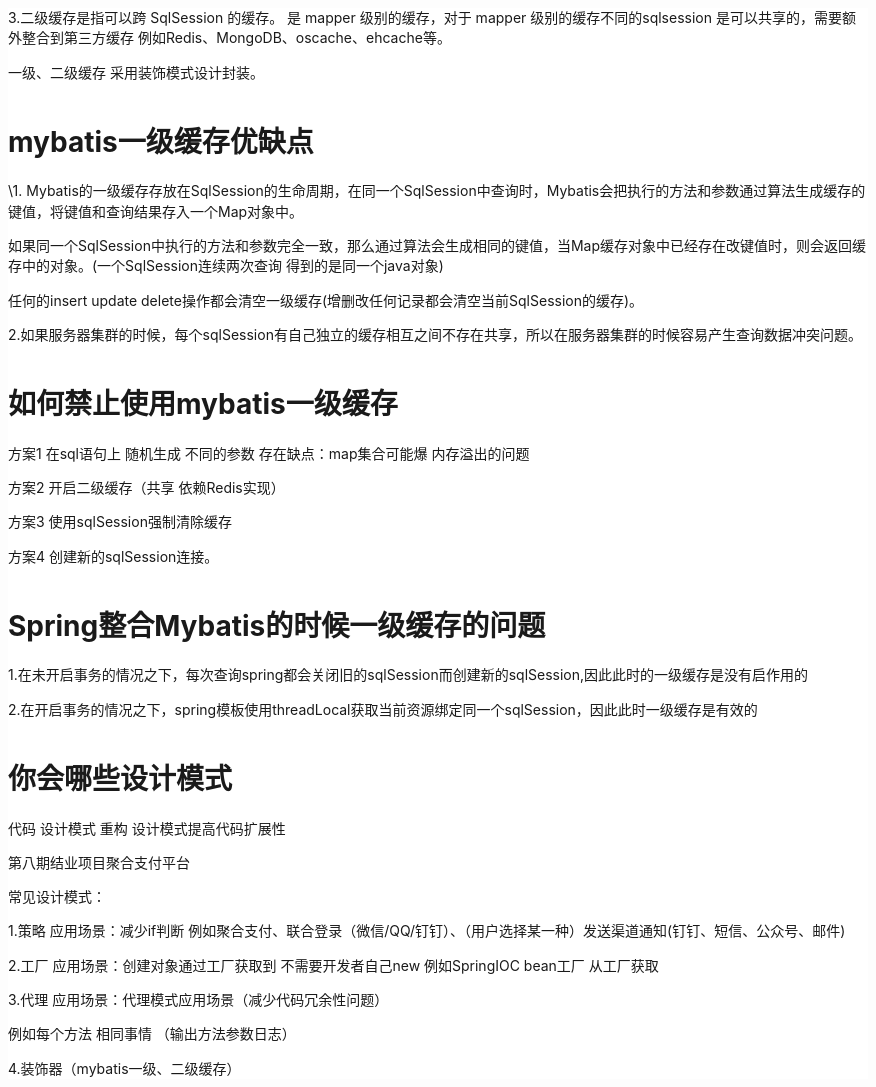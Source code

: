 3.二级缓存是指可以跨 SqlSession 的缓存。 是 mapper 级别的缓存，对于 mapper 级别的缓存不同的sqlsession 是可以共享的，需要额外整合到第三方缓存 例如Redis、MongoDB、oscache、ehcache等。

一级、二级缓存 采用装饰模式设计封装。



# mybatis一级缓存优缺点

\1. Mybatis的一级缓存存放在SqlSession的生命周期，在同一个SqlSession中查询时，Mybatis会把执行的方法和参数通过算法生成缓存的键值，将键值和查询结果存入一个Map对象中。

如果同一个SqlSession中执行的方法和参数完全一致，那么通过算法会生成相同的键值，当Map缓存对象中已经存在改键值时，则会返回缓存中的对象。(一个SqlSession连续两次查询 得到的是同一个java对象)

任何的insert update delete操作都会清空一级缓存(增删改任何记录都会清空当前SqlSession的缓存)。

2.如果服务器集群的时候，每个sqlSession有自己独立的缓存相互之间不存在共享，所以在服务器集群的时候容易产生查询数据冲突问题。



# 如何禁止使用mybatis一级缓存

方案1  在sql语句上 随机生成 不同的参数 存在缺点：map集合可能爆 内存溢出的问题

方案2  开启二级缓存（共享 依赖Redis实现）

方案3  使用sqlSession强制清除缓存

方案4  创建新的sqlSession连接。



# Spring整合Mybatis的时候一级缓存的问题

1.在未开启事务的情况之下，每次查询spring都会关闭旧的sqlSession而创建新的sqlSession,因此此时的一级缓存是没有启作用的

2.在开启事务的情况之下，spring模板使用threadLocal获取当前资源绑定同一个sqlSession，因此此时一级缓存是有效的



# 你会哪些设计模式



代码 设计模式 重构 设计模式提高代码扩展性

第八期结业项目聚合支付平台

常见设计模式：

1.策略 应用场景：减少if判断 例如聚合支付、联合登录（微信/QQ/钉钉）、（用户选择某一种）发送渠道通知(钉钉、短信、公众号、邮件)

2.工厂 应用场景：创建对象通过工厂获取到 不需要开发者自己new 例如SpringIOC bean工厂 从工厂获取

3.代理 应用场景：代理模式应用场景（减少代码冗余性问题）

例如每个方法 相同事情 （输出方法参数日志）

4.装饰器（mybatis一级、二级缓存）
